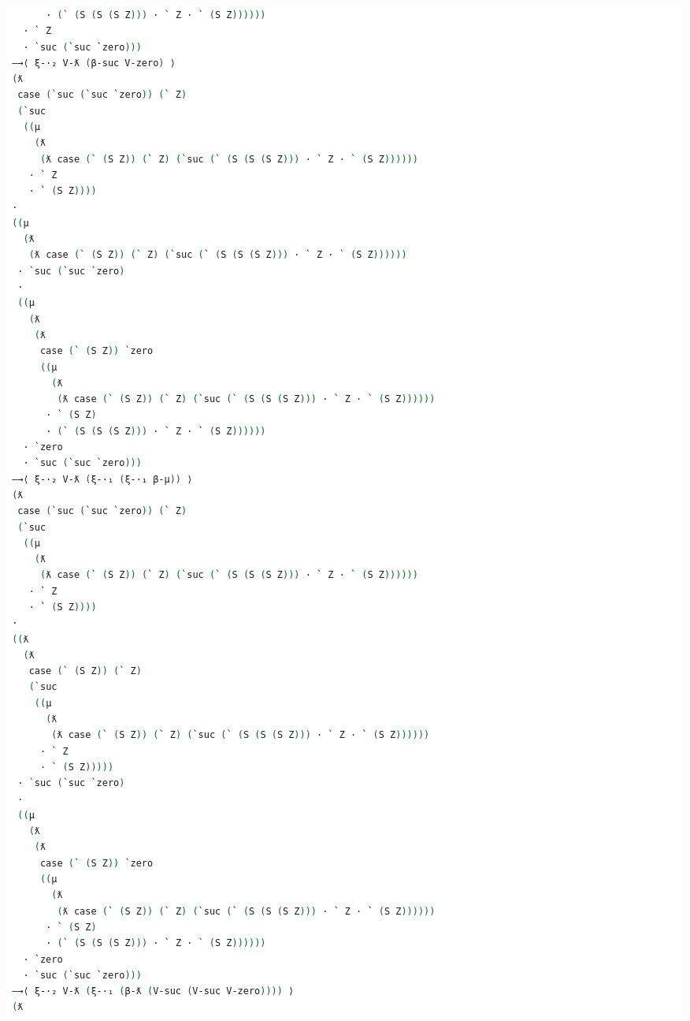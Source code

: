 ```agda
       · (` (S (S (S Z))) · ` Z · ` (S Z))))))
   · ` Z
   · `suc (`suc `zero)))
 —→⟨ ξ-·₂ V-ƛ (β-suc V-zero) ⟩
 (ƛ
  case (`suc (`suc `zero)) (` Z)
  (`suc
   ((μ
     (ƛ
      (ƛ case (` (S Z)) (` Z) (`suc (` (S (S (S Z))) · ` Z · ` (S Z))))))
    · ` Z
    · ` (S Z))))
 ·
 ((μ
   (ƛ
    (ƛ case (` (S Z)) (` Z) (`suc (` (S (S (S Z))) · ` Z · ` (S Z))))))
  · `suc (`suc `zero)
  ·
  ((μ
    (ƛ
     (ƛ
      case (` (S Z)) `zero
      ((μ
        (ƛ
         (ƛ case (` (S Z)) (` Z) (`suc (` (S (S (S Z))) · ` Z · ` (S Z))))))
       · ` (S Z)
       · (` (S (S (S Z))) · ` Z · ` (S Z))))))
   · `zero
   · `suc (`suc `zero)))
 —→⟨ ξ-·₂ V-ƛ (ξ-·₁ (ξ-·₁ β-μ)) ⟩
 (ƛ
  case (`suc (`suc `zero)) (` Z)
  (`suc
   ((μ
     (ƛ
      (ƛ case (` (S Z)) (` Z) (`suc (` (S (S (S Z))) · ` Z · ` (S Z))))))
    · ` Z
    · ` (S Z))))
 ·
 ((ƛ
   (ƛ
    case (` (S Z)) (` Z)
    (`suc
     ((μ
       (ƛ
        (ƛ case (` (S Z)) (` Z) (`suc (` (S (S (S Z))) · ` Z · ` (S Z))))))
      · ` Z
      · ` (S Z)))))
  · `suc (`suc `zero)
  ·
  ((μ
    (ƛ
     (ƛ
      case (` (S Z)) `zero
      ((μ
        (ƛ
         (ƛ case (` (S Z)) (` Z) (`suc (` (S (S (S Z))) · ` Z · ` (S Z))))))
       · ` (S Z)
       · (` (S (S (S Z))) · ` Z · ` (S Z))))))
   · `zero
   · `suc (`suc `zero)))
 —→⟨ ξ-·₂ V-ƛ (ξ-·₁ (β-ƛ (V-suc (V-suc V-zero)))) ⟩
 (ƛ
```